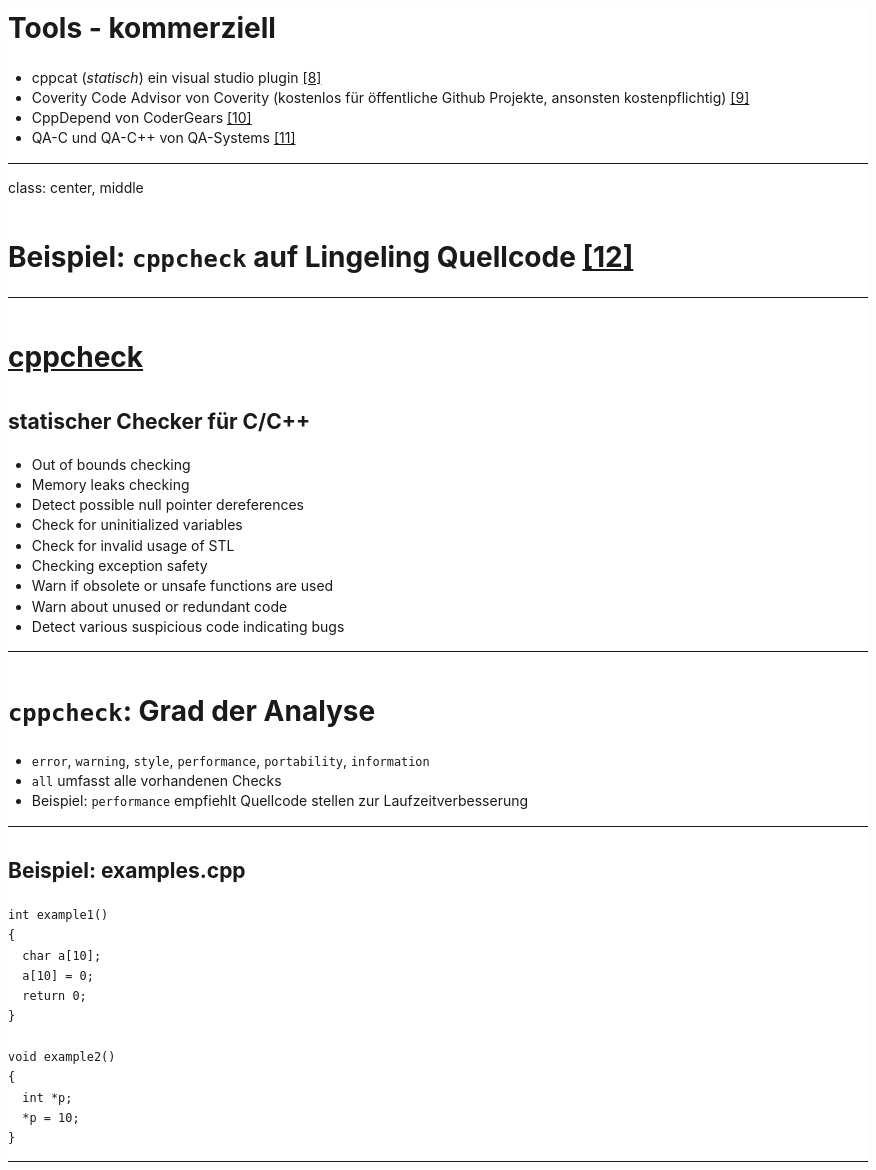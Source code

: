 # Tools - kommerziell
 - cppcat (_statisch_) ein visual studio plugin [[8]](http://cppchat.com)
 - Coverity Code Advisor von Coverity (kostenlos für öffentliche Github Projekte, ansonsten kostenpflichtig) [[9]](http://coverity.com)
 - CppDepend von CoderGears [[10]](http://cppdepend.com)
 - QA-C und QA-C++ von QA-Systems [[11]](http://www.qa-systems.de/)

---
class: center, middle

# Beispiel: `cppcheck` auf Lingeling Quellcode [[12]](http://fmv.jku.at/lingeling/)

---

# [cppcheck](http://cppcheck.sourceforge.net/)
## statischer Checker für C/C++

- Out of bounds checking
- Memory leaks checking
- Detect possible null pointer dereferences
- Check for uninitialized variables
- Check for invalid usage of STL
- Checking exception safety
- Warn if obsolete or unsafe functions are used
- Warn about unused or redundant code
- Detect various suspicious code indicating bugs

---
# `cppcheck`: Grad der Analyse
- `error`, `warning`, `style`, `performance`, `portability`, `information`
- `all` umfasst alle vorhandenen Checks
- Beispiel: `performance` empfiehlt Quellcode stellen zur Laufzeitverbesserung

---

## Beispiel: examples.cpp

	int example1()
	{
	  char a[10];
	  a[10] = 0;
	  return 0;
	}

	void example2()
	{
	  int *p;
	  *p = 10;
	}
---

